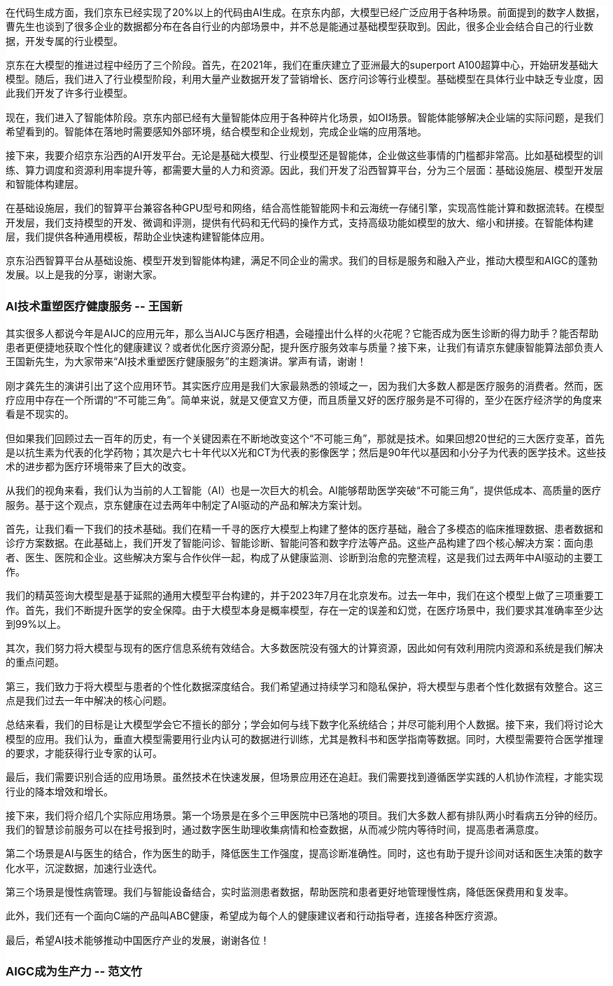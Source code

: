 在代码生成方面，我们京东已经实现了20%以上的代码由AI生成。在京东内部，大模型已经广泛应用于各种场景。前面提到的数字人数据，曹先生也谈到了很多企业的数据都分布在各自行业的内部场景中，并不总是能通过基础模型获取到。因此，很多企业会结合自己的行业数据，开发专属的行业模型。

京东在大模型的推进过程中经历了三个阶段。首先，在2021年，我们在重庆建立了亚洲最大的superport A100超算中心，开始研发基础大模型。随后，我们进入了行业模型阶段，利用大量产业数据开发了营销增长、医疗问诊等行业模型。基础模型在具体行业中缺乏专业度，因此我们开发了许多行业模型。

现在，我们进入了智能体阶段。京东内部已经有大量智能体应用于各种碎片化场景，如OI场景。智能体能够解决企业端的实际问题，是我们希望看到的。智能体在落地时需要感知外部环境，结合模型和企业规划，完成企业端的应用落地。

接下来，我要介绍京东沿西的AI开发平台。无论是基础大模型、行业模型还是智能体，企业做这些事情的门槛都非常高。比如基础模型的训练、算力调度和资源利用率提升等，都需要大量的人力和资源。因此，我们开发了沿西智算平台，分为三个层面：基础设施层、模型开发层和智能体构建层。

在基础设施层，我们的智算平台兼容各种GPU型号和网络，结合高性能智能网卡和云海统一存储引擎，实现高性能计算和数据流转。在模型开发层，我们支持模型的开发、微调和评测，提供有代码和无代码的操作方式，支持高级功能如模型的放大、缩小和拼接。在智能体构建层，我们提供各种通用模板，帮助企业快速构建智能体应用。

京东沿西智算平台从基础设施、模型开发到智能体构建，满足不同企业的需求。我们的目标是服务和融入产业，推动大模型和AIGC的蓬勃发展。以上是我的分享，谢谢大家。


### AI技术重塑医疗健康服务 -- 王国新
其实很多人都说今年是AIJC的应用元年，那么当AIJC与医疗相遇，会碰撞出什么样的火花呢？它能否成为医生诊断的得力助手？能否帮助患者更便捷地获取个性化的健康建议？或者优化医疗资源分配，提升医疗服务效率与质量？接下来，让我们有请京东健康智能算法部负责人王国新先生，为大家带来“AI技术重塑医疗健康服务”的主题演讲。掌声有请，谢谢！

刚才龚先生的演讲引出了这个应用环节。其实医疗应用是我们大家最熟悉的领域之一，因为我们大多数人都是医疗服务的消费者。然而，医疗应用中存在一个所谓的“不可能三角”。简单来说，就是又便宜又方便，而且质量又好的医疗服务是不可得的，至少在医疗经济学的角度来看是不现实的。

但如果我们回顾过去一百年的历史，有一个关键因素在不断地改变这个“不可能三角”，那就是技术。如果回想20世纪的三大医疗变革，首先是以抗生素为代表的化学药物；其次是六七十年代以X光和CT为代表的影像医学；然后是90年代以基因和小分子为代表的医学技术。这些技术的进步都为医疗环境带来了巨大的改变。

从我们的视角来看，我们认为当前的人工智能（AI）也是一次巨大的机会。AI能够帮助医学突破“不可能三角”，提供低成本、高质量的医疗服务。基于这个观点，京东健康在过去两年中制定了AI驱动的产品和解决方案计划。

首先，让我们看一下我们的技术基础。我们在精一千寻的医疗大模型上构建了整体的医疗基础，融合了多模态的临床推理数据、患者数据和诊疗方案数据。在此基础上，我们开发了智能问诊、智能诊断、智能问答和数字疗法等产品。这些产品构建了四个核心解决方案：面向患者、医生、医院和企业。这些解决方案与合作伙伴一起，构成了从健康监测、诊断到治愈的完整流程，这是我们过去两年中AI驱动的主要工作。

我们的精英签询大模型是基于延熙的通用大模型平台构建的，并于2023年7月在北京发布。过去一年中，我们在这个模型上做了三项重要工作。首先，我们不断提升医学的安全保障。由于大模型本身是概率模型，存在一定的误差和幻觉，在医疗场景中，我们要求其准确率至少达到99%以上。

其次，我们努力将大模型与现有的医疗信息系统有效结合。大多数医院没有强大的计算资源，因此如何有效利用院内资源和系统是我们解决的重点问题。

第三，我们致力于将大模型与患者的个性化数据深度结合。我们希望通过持续学习和隐私保护，将大模型与患者个性化数据有效整合。这三点是我们过去一年中解决的核心问题。

总结来看，我们的目标是让大模型学会它不擅长的部分；学会如何与线下数字化系统结合；并尽可能利用个人数据。接下来，我们将讨论大模型的应用。我们认为，垂直大模型需要用行业内认可的数据进行训练，尤其是教科书和医学指南等数据。同时，大模型需要符合医学推理的要求，才能获得行业专家的认可。

最后，我们需要识别合适的应用场景。虽然技术在快速发展，但场景应用还在追赶。我们需要找到遵循医学实践的人机协作流程，才能实现行业的降本增效和增长。

接下来，我们将介绍几个实际应用场景。第一个场景是在多个三甲医院中已落地的项目。我们大多数人都有排队两小时看病五分钟的经历。我们的智慧诊前服务可以在挂号报到时，通过数字医生助理收集病情和检查数据，从而减少院内等待时间，提高患者满意度。

第二个场景是AI与医生的结合，作为医生的助手，降低医生工作强度，提高诊断准确性。同时，这也有助于提升诊间对话和医生决策的数字化水平，沉淀数据，加速行业迭代。

第三个场景是慢性病管理。我们与智能设备结合，实时监测患者数据，帮助医院和患者更好地管理慢性病，降低医保费用和复发率。

此外，我们还有一个面向C端的产品叫ABC健康，希望成为每个人的健康建议者和行动指导者，连接各种医疗资源。

最后，希望AI技术能够推动中国医疗产业的发展，谢谢各位！


### AIGC成为生产力 -- 范文竹
